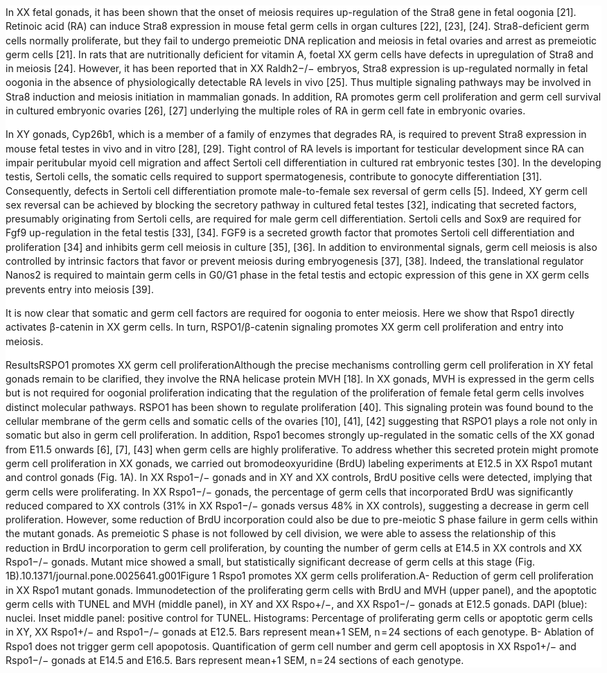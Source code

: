 In XX fetal gonads, it has been shown that the onset of meiosis requires up-regulation of the Stra8 gene in fetal oogonia [21]. Retinoic acid (RA) can induce Stra8 expression in mouse fetal germ cells in organ cultures [22], [23], [24]. Stra8-deficient germ cells normally proliferate, but they fail to undergo premeiotic DNA replication and meiosis in fetal ovaries and arrest as premeiotic germ cells [21]. In rats that are nutritionally deficient for vitamin A, foetal XX germ cells have defects in upregulation of Stra8 and in meiosis [24]. However, it has been reported that in XX Raldh2−/− embryos, Stra8 expression is up-regulated normally in fetal oogonia in the absence of physiologically detectable RA levels in vivo
[25]. Thus multiple signaling pathways may be involved in Stra8 induction and meiosis initiation in mammalian gonads. In addition, RA promotes germ cell proliferation and germ cell survival in cultured embryonic ovaries [26], [27] underlying the multiple roles of RA in germ cell fate in embryonic ovaries.

In XY gonads, Cyp26b1, which is a member of a family of enzymes that degrades RA, is required to prevent Stra8 expression in mouse fetal testes in vivo and in vitro
[28], [29]. Tight control of RA levels is important for testicular development since RA can impair peritubular myoid cell migration and affect Sertoli cell differentiation in cultured rat embryonic testes [30]. In the developing testis, Sertoli cells, the somatic cells required to support spermatogenesis, contribute to gonocyte differentiation [31]. Consequently, defects in Sertoli cell differentiation promote male-to-female sex reversal of germ cells [5]. Indeed, XY germ cell sex reversal can be achieved by blocking the secretory pathway in cultured fetal testes [32], indicating that secreted factors, presumably originating from Sertoli cells, are required for male germ cell differentiation. Sertoli cells and Sox9 are required for Fgf9 up-regulation in the fetal testis [33], [34]. FGF9 is a secreted growth factor that promotes Sertoli cell differentiation and proliferation [34] and inhibits germ cell meiosis in culture [35], [36]. In addition to environmental signals, germ cell meiosis is also controlled by intrinsic factors that favor or prevent meiosis during embryogenesis [37], [38]. Indeed, the translational regulator Nanos2 is required to maintain germ cells in G0/G1 phase in the fetal testis and ectopic expression of this gene in XX germ cells prevents entry into meiosis [39].

It is now clear that somatic and germ cell factors are required for oogonia to enter meiosis. Here we show that Rspo1 directly activates β-catenin in XX germ cells. In turn, RSPO1/β-catenin signaling promotes XX germ cell proliferation and entry into meiosis.

ResultsRSPO1 promotes XX germ cell proliferationAlthough the precise mechanisms controlling germ cell proliferation in XY fetal gonads remain to be clarified, they involve the RNA helicase protein MVH [18]. In XX gonads, MVH is expressed in the germ cells but is not required for oogonial proliferation indicating that the regulation of the proliferation of female fetal germ cells involves distinct molecular pathways. RSPO1 has been shown to regulate proliferation [40]. This signaling protein was found bound to the cellular membrane of the germ cells and somatic cells of the ovaries [10], [41], [42] suggesting that RSPO1 plays a role not only in somatic but also in germ cell proliferation. In addition, Rspo1 becomes strongly up-regulated in the somatic cells of the XX gonad from E11.5 onwards [6], [7], [43] when germ cells are highly proliferative. To address whether this secreted protein might promote germ cell proliferation in XX gonads, we carried out bromodeoxyuridine (BrdU) labeling experiments at E12.5 in XX Rspo1 mutant and control gonads (Fig. 1A). In XX Rspo1−/− gonads and in XY and XX controls, BrdU positive cells were detected, implying that germ cells were proliferating. In XX Rspo1−/− gonads, the percentage of germ cells that incorporated BrdU was significantly reduced compared to XX controls (31% in XX Rspo1−/− gonads versus 48% in XX controls), suggesting a decrease in germ cell proliferation. However, some reduction of BrdU incorporation could also be due to pre-meiotic S phase failure in germ cells within the mutant gonads. As premeiotic S phase is not followed by cell division, we were able to assess the relationship of this reduction in BrdU incorporation to germ cell proliferation, by counting the number of germ cells at E14.5 in XX controls and XX Rspo1−/− gonads. Mutant mice showed a small, but statistically significant decrease of germ cells at this stage (Fig. 1B).10.1371/journal.pone.0025641.g001Figure 1
Rspo1 promotes XX germ cells proliferation.A- Reduction of germ cell proliferation in XX Rspo1 mutant gonads. Immunodetection of the proliferating germ cells with BrdU and MVH (upper panel), and the apoptotic germ cells with TUNEL and MVH (middle panel), in XY and XX Rspo+/−, and XX Rspo1−/− gonads at E12.5 gonads. DAPI (blue): nuclei. Inset middle panel: positive control for TUNEL. Histograms: Percentage of proliferating germ cells or apoptotic germ cells in XY, XX Rspo1+/− and Rspo1−/− gonads at E12.5. Bars represent mean+1 SEM, n = 24 sections of each genotype. B- Ablation of Rspo1 does not trigger germ cell apopotosis. Quantification of germ cell number and germ cell apoptosis in XX Rspo1+/− and Rspo1−/− gonads at E14.5 and E16.5. Bars represent mean+1 SEM, n = 24 sections of each genotype.
